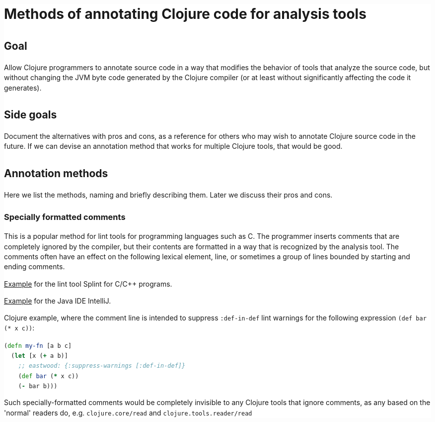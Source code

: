 # Methods of annotating Clojure code for analysis tools


## Goal

Allow Clojure programmers to annotate source code in a way that
modifies the behavior of tools that analyze the source code, but
without changing the JVM byte code generated by the Clojure compiler
(or at least without significantly affecting the code it generates).


## Side goals

Document the alternatives with pros and cons, as a reference for
others who may wish to annotate Clojure source code in the future.  If
we can devise an annotation method that works for multiple Clojure
tools, that would be good.


## Annotation methods

Here we list the methods, naming and briefly describing them.  Later
we discuss their pros and cons.


### Specially formatted comments

This is a popular method for lint tools for programming languages such
as C.  The programmer inserts comments that are completely ignored by
the compiler, but their contents are formatted in a way that is
recognized by the analysis tool.  The comments often have an effect on
the following lexical element, line, or sometimes a group of lines
bounded by starting and ending comments.

[Example][SplintAnnotationExample] for the lint tool Splint for C/C++
programs.

[Example][IntelliJAnnotationExample] for the Java IDE IntelliJ.

[SplintAnnotationExample]: http://www.splint.org/manual/manual.html#null
[IntelliJAnnotationExample]: https://groups.google.com/d/msg/clojure-dev/5_dlGSNR6xQ/hqXNZE9-RLcJ

Clojure example, where the comment line is intended to suppress
`:def-in-def` lint warnings for the following expression
`(def bar (* x c))`:

```clojure
(defn my-fn [a b c]
  (let [x (+ a b)]
    ;; eastwood: {:suppress-warnings [:def-in-def]}
    (def bar (* x c))
    (- bar b)))
```

Such specially-formatted comments would be completely invisible to any
Clojure tools that ignore comments, as any based on the 'normal'
readers do, e.g. `clojure.core/read` and `clojure.tools.reader/read`


[CoreTyped]: https://github.com/clojure/core.typed
[CoreTypedRt]: http://mvnrepository.com/artifact/org.clojure/core.typed.rt
[Eastwood]: https://github.com/jonase/eastwood
[Cursive]: https://cursiveclojure.com
[IntelliJ]: http://www.jetbrains.com/idea
[ClojureDev]: https://groups.google.com/forum/#!forum/clojure-dev
[ClojureDevCodeAnnotation]: https://groups.google.com/forum/#!topic/clojure-dev/5_dlGSNR6xQ
[RewriteClj]: ttps://github.com/xsc/rewrite-clj
[ToolsReader]: https://github.com/clojure/tools.reader